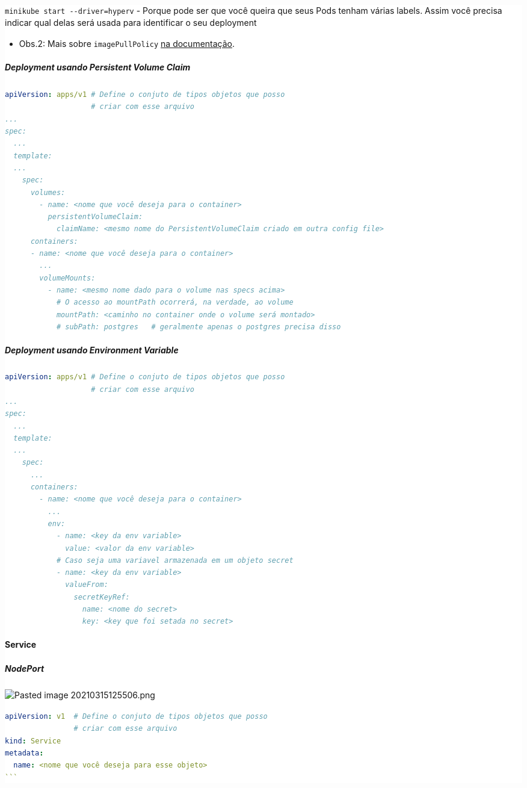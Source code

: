 ```minikube start --driver=hyperv```
    - Porque pode ser que você queira que seus Pods tenham várias labels. Assim você precisa indicar qual delas será usada para identificar o seu deployment
- Obs.2: Mais sobre `imagePullPolicy` [na documentação](https://kubernetes.io/docs/concepts/configuration/overview/#container-images).

##### Deployment usando Persistent Volume Claim
~~~yaml
apiVersion: apps/v1 # Define o conjuto de tipos objetos que posso
                    # criar com esse arquivo
...
spec:
  ...
  template:
  ...
    spec:
      volumes:
        - name: <nome que você deseja para o container>
          persistentVolumeClaim:
            claimName: <mesmo nome do PersistentVolumeClaim criado em outra config file>
      containers:
      - name: <nome que você deseja para o container>
        ...
        volumeMounts:
          - name: <mesmo nome dado para o volume nas specs acima>
            # O acesso ao mountPath ocorrerá, na verdade, ao volume
            mountPath: <caminho no container onde o volume será montado>
            # subPath: postgres   # geralmente apenas o postgres precisa disso
~~~

##### Deployment usando Environment Variable
~~~yaml
apiVersion: apps/v1 # Define o conjuto de tipos objetos que posso
                    # criar com esse arquivo
...
spec:
  ...
  template:
  ...
    spec:
      ...
      containers:
        - name: <nome que você deseja para o container>
          ...
          env:
            - name: <key da env variable>
              value: <valor da env variable>
            # Caso seja uma variavel armazenada em um objeto secret
            - name: <key da env variable>
              valueFrom:
                secretKeyRef:
                  name: <nome do secret>
                  key: <key que foi setada no secret>
~~~

#### Service
##### NodePort
![Pasted image 20210315125506.png](Media/Pasted%20image%2020210315125506.png)

~~~yaml
apiVersion: v1  # Define o conjuto de tipos objetos que posso
                # criar com esse arquivo
kind: Service
metadata:
  name: <nome que você deseja para esse objeto>
```